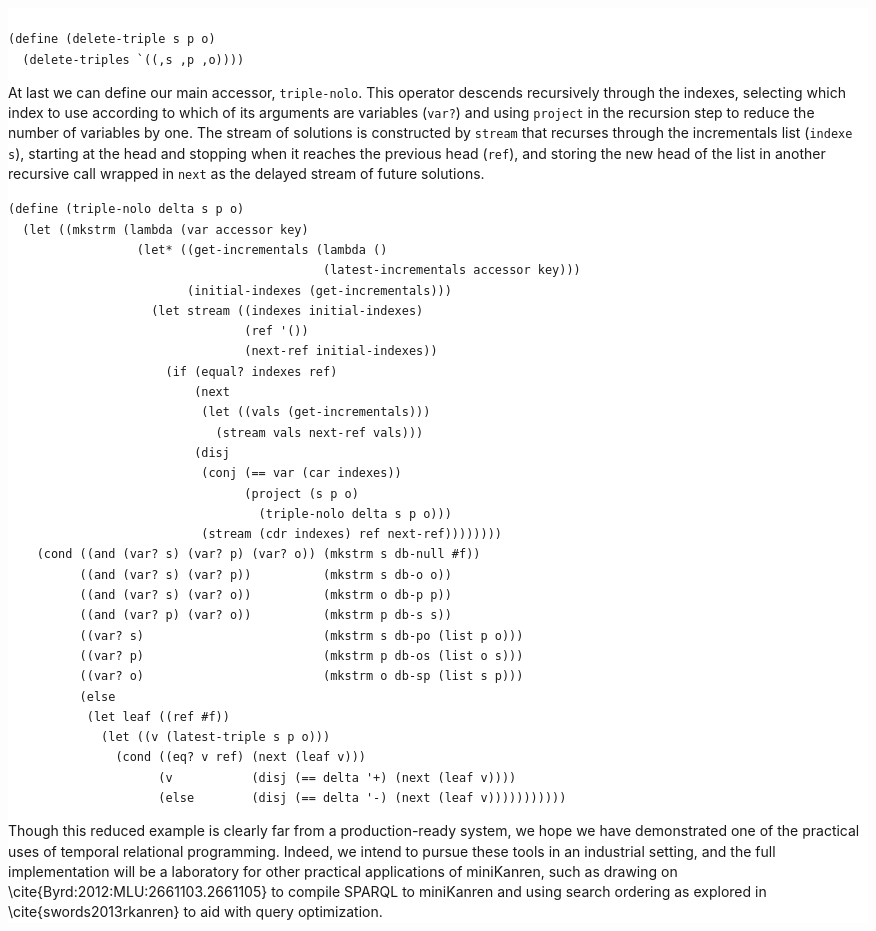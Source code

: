 ```

(define (delete-triple s p o)
  (delete-triples `((,s ,p ,o))))
```

At last we can define our main accessor, `triple-nolo`. This operator descends recursively through the indexes, selecting which index to use according to which of its arguments are variables (`var?`) and using `project` in the recursion step to reduce the number of variables by one. The stream of solutions is constructed by `stream` that recurses through the incrementals list (`indexes`), starting at the head and stopping when it reaches the previous head (`ref`), and storing the new head of the list in another recursive call wrapped in `next` as the delayed stream of future solutions.


```
(define (triple-nolo delta s p o)
  (let ((mkstrm (lambda (var accessor key)
                  (let* ((get-incrementals (lambda ()
                                            (latest-incrementals accessor key)))
                         (initial-indexes (get-incrementals)))
                    (let stream ((indexes initial-indexes) 
                                 (ref '())
                                 (next-ref initial-indexes))
                      (if (equal? indexes ref)
                          (next
                           (let ((vals (get-incrementals)))
                             (stream vals next-ref vals)))
                          (disj
                           (conj (== var (car indexes))
                                 (project (s p o)
                                   (triple-nolo delta s p o)))
                           (stream (cdr indexes) ref next-ref))))))))
    (cond ((and (var? s) (var? p) (var? o)) (mkstrm s db-null #f))
          ((and (var? s) (var? p))          (mkstrm s db-o o))
          ((and (var? s) (var? o))          (mkstrm o db-p p))
          ((and (var? p) (var? o))          (mkstrm p db-s s))
          ((var? s)                         (mkstrm s db-po (list p o)))
          ((var? p)                         (mkstrm p db-os (list o s)))
          ((var? o)                         (mkstrm o db-sp (list s p)))
          (else
           (let leaf ((ref #f))
             (let ((v (latest-triple s p o)))
               (cond ((eq? v ref) (next (leaf v)))
                     (v           (disj (== delta '+) (next (leaf v))))
                     (else        (disj (== delta '-) (next (leaf v)))))))))))
```

Though this reduced example is clearly far from a production-ready system, we hope we have demonstrated one of the practical uses of temporal relational programming. Indeed, we intend to pursue these tools in an industrial setting, and the full implementation will be a laboratory for other practical applications of miniKanren, such as drawing on \cite{Byrd:2012:MLU:2661103.2661105} to compile SPARQL to miniKanren and using search ordering as explored in \cite{swords2013rkanren} to aid with query optimization.
